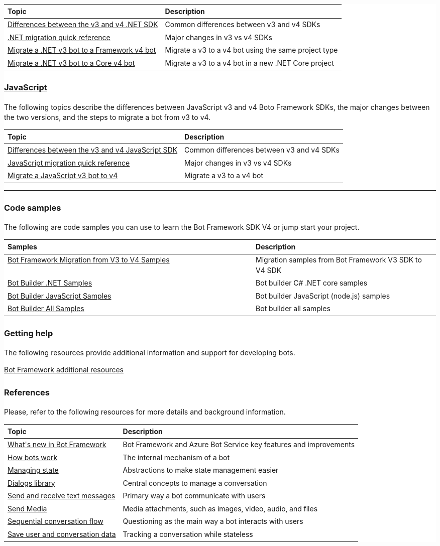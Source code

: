 | Topic | Description |
| :--- | :--- |
| [Differences between the v3 and v4 .NET SDK](migration-about.md) |Common differences between v3 and v4 SDKs |
| [.NET migration quick reference](net-migration-quickreference.md) |Major changes in v3 vs v4 SDKs |
| [Migrate a .NET v3 bot to a Framework v4 bot](conversion-framework.md) |Migrate a v3 to a v4 bot using the same project type |
| [Migrate a .NET v3 bot to a Core v4 bot](conversion-core.md) | Migrate a v3 to a v4 bot in a new .NET Core project|

### [JavaScript](#tab/javascript)


The following topics describe the differences between JavaScript v3 and v4 Boto Framework SDKs, the major changes between the two versions, and the steps to migrate a bot from v3 to v4.

| Topic | Description |
| :--- | :--- |
| [Differences between the v3 and v4 JavaScript SDK](migration-about-javascript.md) | Common differences between v3 and v4 SDKs |
| [JavaScript migration quick reference](javascript-migration-quickreference.md)| Major changes in v3 vs v4 SDKs|
| [Migrate a JavaScript v3 bot to v4](conversion-javascript.md) |Migrate a v3 to a v4 bot |

---

### Code samples

The following are code samples you can use to learn the Bot Framework SDK V4 or jump start your project.

| Samples | Description |
| :--- | :--- |
| [Bot Framework Migration from V3 to V4 Samples](https://github.com/microsoft/BotBuilder-Samples/tree/master/MigrationV3V4) <img width="200">| Migration samples from Bot Framework V3 SDK to V4 SDK |
| [Bot Builder .NET Samples](https://github.com/microsoft/BotBuilder-Samples/tree/master/samples/csharp_dotnetcore) | Bot builder C# .NET core samples |
| [Bot Builder JavaScript Samples](https://github.com/microsoft/BotBuilder-Samples/tree/master/samples/javascript_nodejs) | Bot builder JavaScript (node.js) samples |
| [Bot Builder All Samples](https://github.com/microsoft/BotBuilder-Samples/tree/master/samples) | Bot builder all samples |

### Getting help

The following resources provide additional information and support for developing bots.

[Bot Framework additional resources](https://docs.microsoft.com/azure/bot-service/bot-service-resources-links-help?view=azure-bot-service-4.0)

### References

Please, refer to the following resources for more details and background information.

| Topic | Description |
| :--- | :--- |
| [What's new in Bot Framework](https://docs.microsoft.com/azure/bot-service/what-is-new?view=azure-bot-service-4.0) | Bot Framework and Azure Bot Service key features and improvements|
|[How bots work](../bot-builder-basics.md)|The internal mechanism of a bot|
|[Managing state](../bot-builder-concept-state.md)|Abstractions to make state management easier|
|[Dialogs library](../bot-builder-concept-dialog.md)| Central concepts to manage a conversation|
|[Send and receive text messages](../bot-builder-howto-send-messages.md)|Primary way a bot communicate with users|
|[Send Media](../bot-builder-howto-add-media-attachments.md)|Media attachments, such as images, video, audio, and files|
|[Sequential conversation flow](../bot-builder-dialog-manage-conversation-flow.md)| Questioning as the main way a bot interacts with users|
|[Save user and conversation data](../bot-builder-howto-v4-state.md)|Tracking a conversation while stateless|